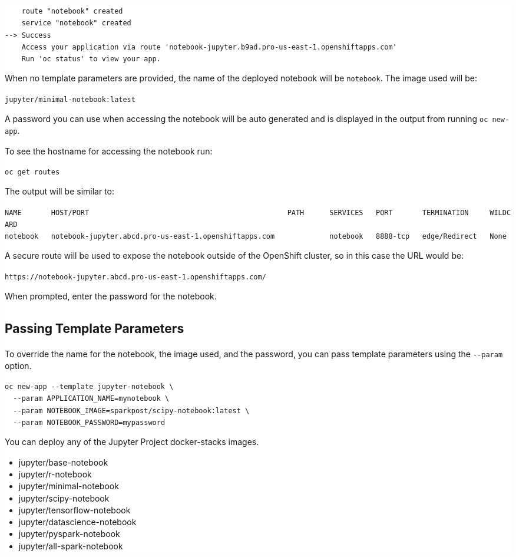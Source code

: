 ```
    route "notebook" created
    service "notebook" created
--> Success
    Access your application via route 'notebook-jupyter.b9ad.pro-us-east-1.openshiftapps.com'
    Run 'oc status' to view your app.
```

When no template parameters are provided, the name of the deployed notebook will be ``notebook``. The image used will be:

```
jupyter/minimal-notebook:latest
```

A password you can use when accessing the notebook will be auto generated and is displayed in the output from running ``oc new-app``.

To see the hostname for accessing the notebook run:

```
oc get routes
```

The output will be similar to:

```
NAME       HOST/PORT                                               PATH      SERVICES   PORT       TERMINATION     WILDCARD
notebook   notebook-jupyter.abcd.pro-us-east-1.openshiftapps.com             notebook   8888-tcp   edge/Redirect   None
```

A secure route will be used to expose the notebook outside of the OpenShift cluster, so in this case the URL would be:

```
https://notebook-jupyter.abcd.pro-us-east-1.openshiftapps.com/
```

When prompted, enter the password for the notebook.

Passing Template Parameters
---------------------------

To override the name for the notebook, the image used, and the password, you can pass template parameters using the ``--param`` option.

```
oc new-app --template jupyter-notebook \
  --param APPLICATION_NAME=mynotebook \
  --param NOTEBOOK_IMAGE=sparkpost/scipy-notebook:latest \
  --param NOTEBOOK_PASSWORD=mypassword
```

You can deploy any of the Jupyter Project docker-stacks images.

* jupyter/base-notebook
* jupyter/r-notebook
* jupyter/minimal-notebook
* jupyter/scipy-notebook
* jupyter/tensorflow-notebook
* jupyter/datascience-notebook
* jupyter/pyspark-notebook
* jupyter/all-spark-notebook
